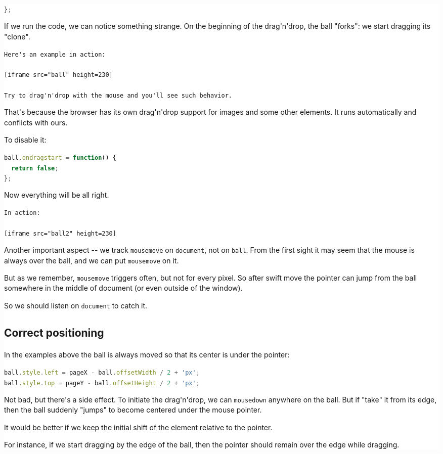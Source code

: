 ```js
};
```

If we run the code, we can notice something strange. On the beginning of the drag'n'drop, the ball "forks": we start dragging its "clone".

```online
Here's an example in action:

[iframe src="ball" height=230]

Try to drag'n'drop with the mouse and you'll see such behavior.
```

That's because the browser has its own drag'n'drop support for images and some other elements. It runs automatically and conflicts with ours.

To disable it:

```js
ball.ondragstart = function() {
  return false;
};
```

Now everything will be all right.

```online
In action:

[iframe src="ball2" height=230]
```

Another important aspect -- we track `mousemove` on `document`, not on `ball`. From the first sight it may seem that the mouse is always over the ball, and we can put `mousemove` on it.

But as we remember, `mousemove` triggers often, but not for every pixel. So after swift move the pointer can jump from the ball somewhere in the middle of document (or even outside of the window).

So we should listen on `document` to catch it.

## Correct positioning

In the examples above the ball is always moved so that its center is under the pointer:

```js
ball.style.left = pageX - ball.offsetWidth / 2 + 'px';
ball.style.top = pageY - ball.offsetHeight / 2 + 'px';
```

Not bad, but there's a side effect. To initiate the drag'n'drop, we can `mousedown` anywhere on the ball. But if "take" it from its edge, then the ball suddenly "jumps" to become centered under the mouse pointer.

It would be better if we keep the initial shift of the element relative to the pointer.

For instance, if we start dragging by the edge of the ball, then the pointer should remain over the edge while dragging.
